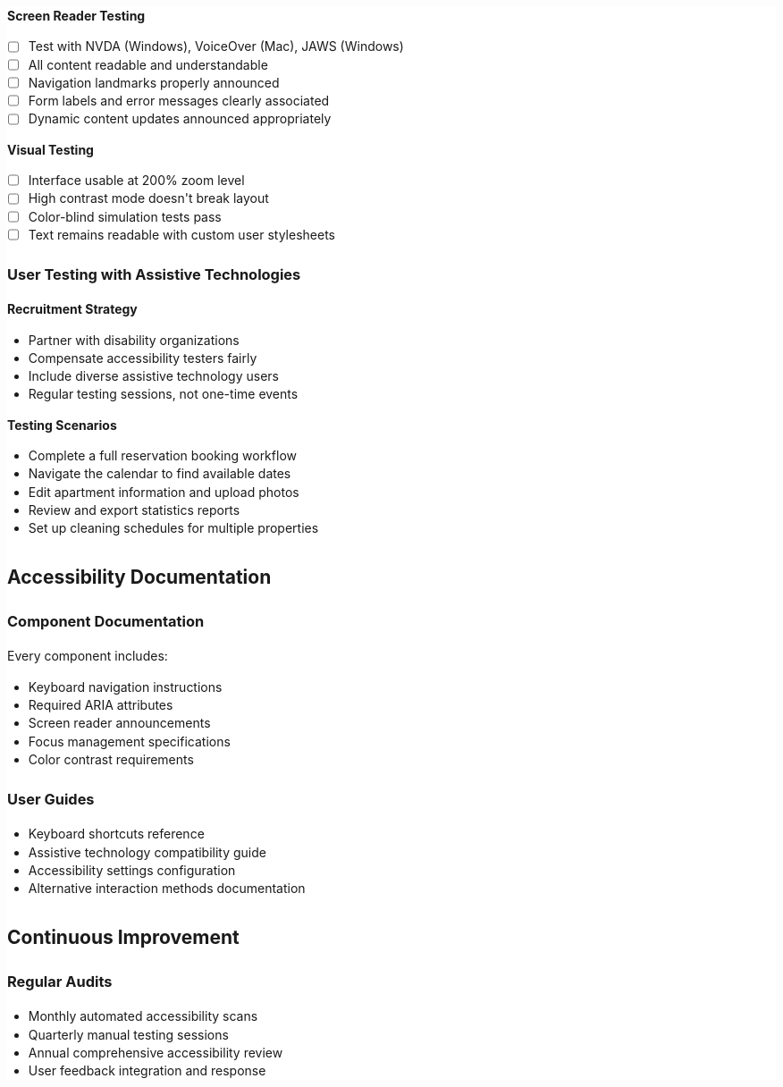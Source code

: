 **Screen Reader Testing**
- [ ] Test with NVDA (Windows), VoiceOver (Mac), JAWS (Windows)
- [ ] All content readable and understandable
- [ ] Navigation landmarks properly announced
- [ ] Form labels and error messages clearly associated
- [ ] Dynamic content updates announced appropriately

**Visual Testing**
- [ ] Interface usable at 200% zoom level
- [ ] High contrast mode doesn't break layout
- [ ] Color-blind simulation tests pass
- [ ] Text remains readable with custom user stylesheets

### User Testing with Assistive Technologies

**Recruitment Strategy**
- Partner with disability organizations
- Compensate accessibility testers fairly
- Include diverse assistive technology users
- Regular testing sessions, not one-time events

**Testing Scenarios**
- Complete a full reservation booking workflow
- Navigate the calendar to find available dates
- Edit apartment information and upload photos
- Review and export statistics reports
- Set up cleaning schedules for multiple properties

## Accessibility Documentation

### Component Documentation
Every component includes:
- Keyboard navigation instructions
- Required ARIA attributes
- Screen reader announcements
- Focus management specifications
- Color contrast requirements

### User Guides
- Keyboard shortcuts reference
- Assistive technology compatibility guide
- Accessibility settings configuration
- Alternative interaction methods documentation

## Continuous Improvement

### Regular Audits
- Monthly automated accessibility scans
- Quarterly manual testing sessions
- Annual comprehensive accessibility review
- User feedback integration and response
